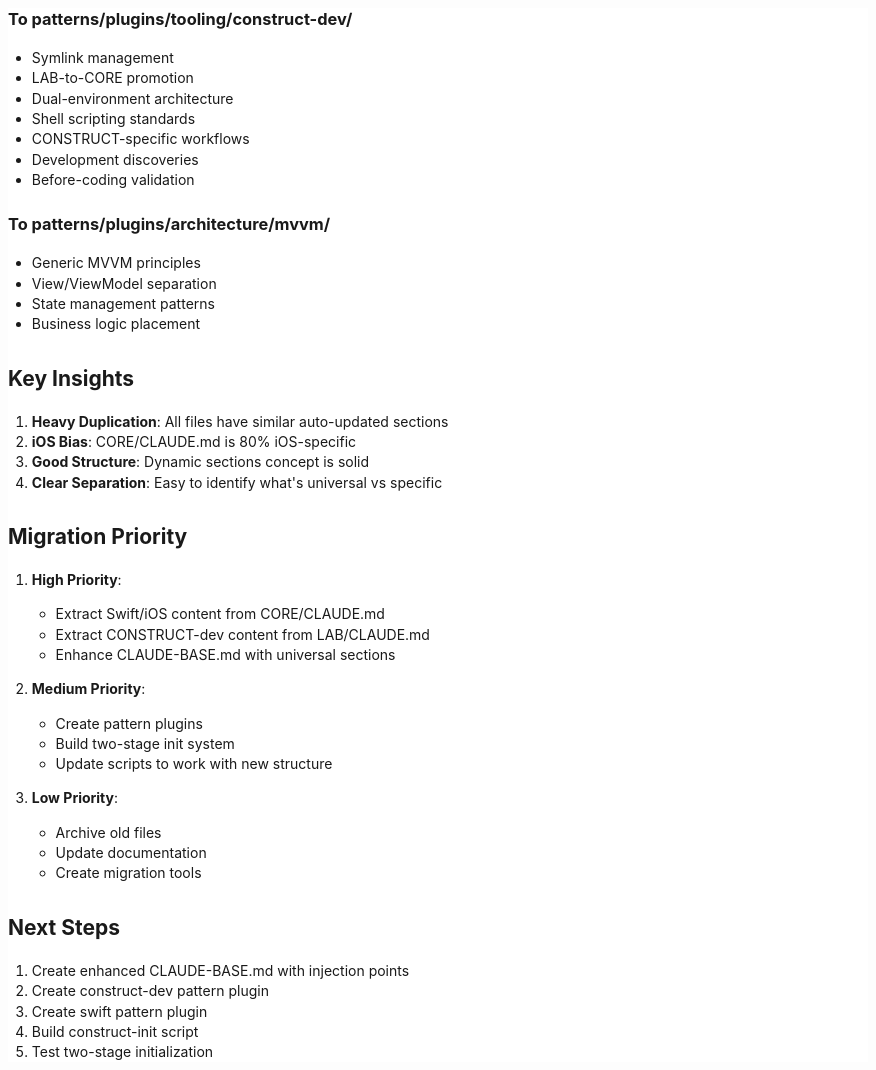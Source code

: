 ### To patterns/plugins/tooling/construct-dev/
- Symlink management
- LAB-to-CORE promotion
- Dual-environment architecture
- Shell scripting standards
- CONSTRUCT-specific workflows
- Development discoveries
- Before-coding validation

### To patterns/plugins/architecture/mvvm/
- Generic MVVM principles
- View/ViewModel separation
- State management patterns
- Business logic placement

## Key Insights

1. **Heavy Duplication**: All files have similar auto-updated sections
2. **iOS Bias**: CORE/CLAUDE.md is 80% iOS-specific
3. **Good Structure**: Dynamic sections concept is solid
4. **Clear Separation**: Easy to identify what's universal vs specific

## Migration Priority

1. **High Priority**:
   - Extract Swift/iOS content from CORE/CLAUDE.md
   - Extract CONSTRUCT-dev content from LAB/CLAUDE.md
   - Enhance CLAUDE-BASE.md with universal sections

2. **Medium Priority**:
   - Create pattern plugins
   - Build two-stage init system
   - Update scripts to work with new structure

3. **Low Priority**:
   - Archive old files
   - Update documentation
   - Create migration tools

## Next Steps

1. Create enhanced CLAUDE-BASE.md with injection points
2. Create construct-dev pattern plugin
3. Create swift pattern plugin
4. Build construct-init script
5. Test two-stage initialization